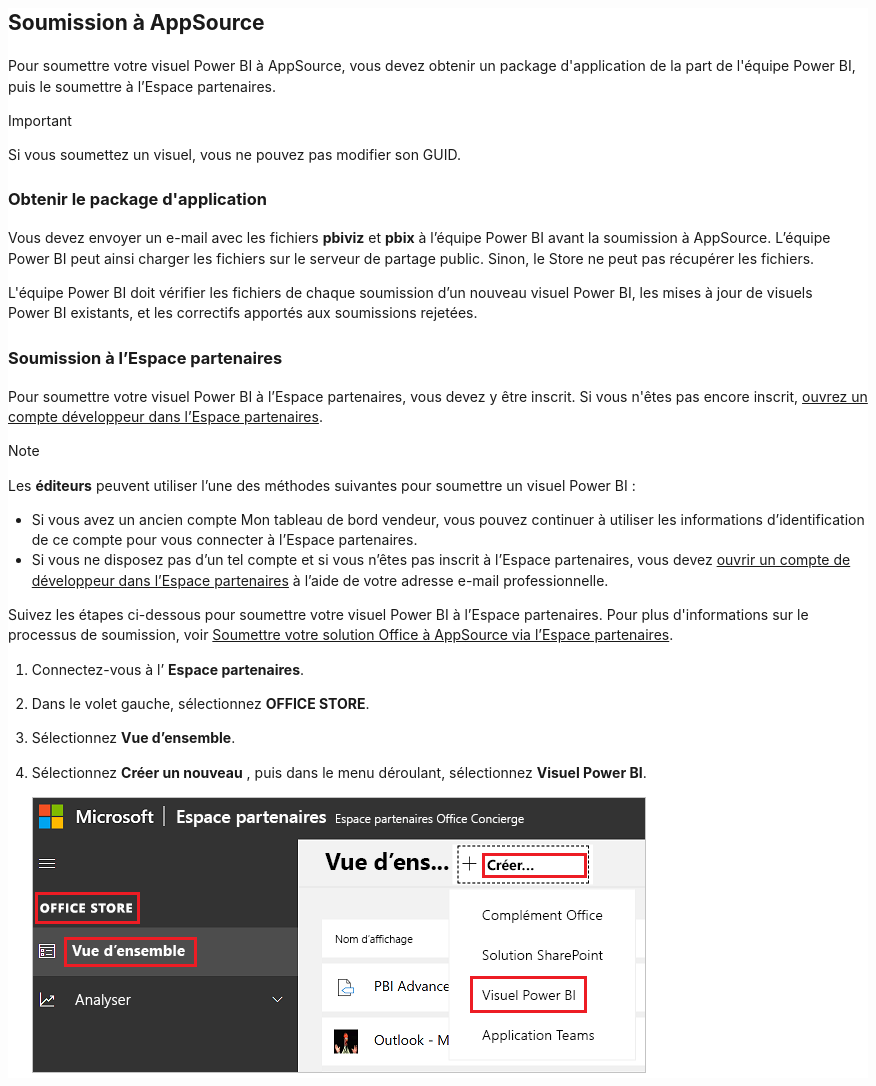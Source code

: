 ## <a name="submitting-to-appsource"></a>Soumission à AppSource

Pour soumettre votre visuel Power BI à AppSource, vous devez obtenir un package d'application de la part de l'équipe Power BI, puis le soumettre à l’Espace partenaires.

>[!IMPORTANT]
>Si vous soumettez un visuel, vous ne pouvez pas modifier son GUID.

### <a name="getting-the-app-package"></a>Obtenir le package d'application

Vous devez envoyer un e-mail avec les fichiers **pbiviz** et **pbix** à l’équipe Power BI avant la soumission à AppSource. L’équipe Power BI peut ainsi charger les fichiers sur le serveur de partage public. Sinon, le Store ne peut pas récupérer les fichiers. 

L'équipe Power BI doit vérifier les fichiers de chaque soumission d’un nouveau visuel Power BI, les mises à jour de visuels Power BI existants, et les correctifs apportés aux soumissions rejetées.

### <a name="submitting-to-partner-center"></a>Soumission à l’Espace partenaires

Pour soumettre votre visuel Power BI à l’Espace partenaires, vous devez y être inscrit. Si vous n'êtes pas encore inscrit, [ouvrez un compte développeur dans l’Espace partenaires](/office/dev/store/open-a-developer-account).

>[!NOTE]
>Les **éditeurs** peuvent utiliser l’une des méthodes suivantes pour soumettre un visuel Power BI :
>* Si vous avez un ancien compte Mon tableau de bord vendeur, vous pouvez continuer à utiliser les informations d’identification de ce compte pour vous connecter à l’Espace partenaires.
>* Si vous ne disposez pas d’un tel compte et si vous n’êtes pas inscrit à l’Espace partenaires, vous devez [ouvrir un compte de développeur dans l’Espace partenaires](/office/dev/store/open-a-developer-account) à l’aide de votre adresse e-mail professionnelle.

Suivez les étapes ci-dessous pour soumettre votre visuel Power BI à l’Espace partenaires. Pour plus d'informations sur le processus de soumission, voir [Soumettre votre solution Office à AppSource via l’Espace partenaires](/office/dev/store/use-partner-center-to-submit-to-appsource).

1. Connectez-vous à l’ **Espace partenaires**.

2. Dans le volet gauche, sélectionnez **OFFICE STORE**.

3. Sélectionnez **Vue d’ensemble**.

4. Sélectionnez **Créer un nouveau** , puis dans le menu déroulant, sélectionnez **Visuel Power BI**.

    ![Capture d’écran de la création d’un visuel Power BI sous l’onglet Office Store de l’Espace partenaires.](media/office-store/power-bi-visual.png)
